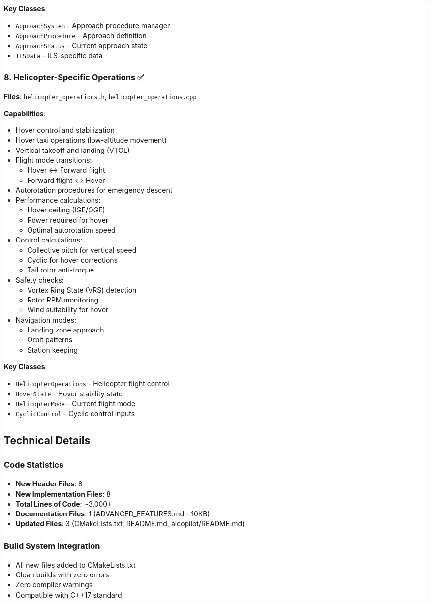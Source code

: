 **Key Classes**:
- `ApproachSystem` - Approach procedure manager
- `ApproachProcedure` - Approach definition
- `ApproachStatus` - Current approach state
- `ILSData` - ILS-specific data

### 8. Helicopter-Specific Operations ✅
**Files**: `helicopter_operations.h`, `helicopter_operations.cpp`

**Capabilities**:
- Hover control and stabilization
- Hover taxi operations (low-altitude movement)
- Vertical takeoff and landing (VTOL)
- Flight mode transitions:
  - Hover ↔ Forward flight
  - Forward flight ↔ Hover
- Autorotation procedures for emergency descent
- Performance calculations:
  - Hover ceiling (IGE/OGE)
  - Power required for hover
  - Optimal autorotation speed
- Control calculations:
  - Collective pitch for vertical speed
  - Cyclic for hover corrections
  - Tail rotor anti-torque
- Safety checks:
  - Vortex Ring State (VRS) detection
  - Rotor RPM monitoring
  - Wind suitability for hover
- Navigation modes:
  - Landing zone approach
  - Orbit patterns
  - Station keeping

**Key Classes**:
- `HelicopterOperations` - Helicopter flight control
- `HoverState` - Hover stability state
- `HelicopterMode` - Current flight mode
- `CyclicControl` - Cyclic control inputs

## Technical Details

### Code Statistics
- **New Header Files**: 8
- **New Implementation Files**: 8
- **Total Lines of Code**: ~3,000+
- **Documentation Files**: 1 (ADVANCED_FEATURES.md - 10KB)
- **Updated Files**: 3 (CMakeLists.txt, README.md, aicopilot/README.md)

### Build System Integration
- All new files added to CMakeLists.txt
- Clean builds with zero errors
- Zero compiler warnings
- Compatible with C++17 standard
